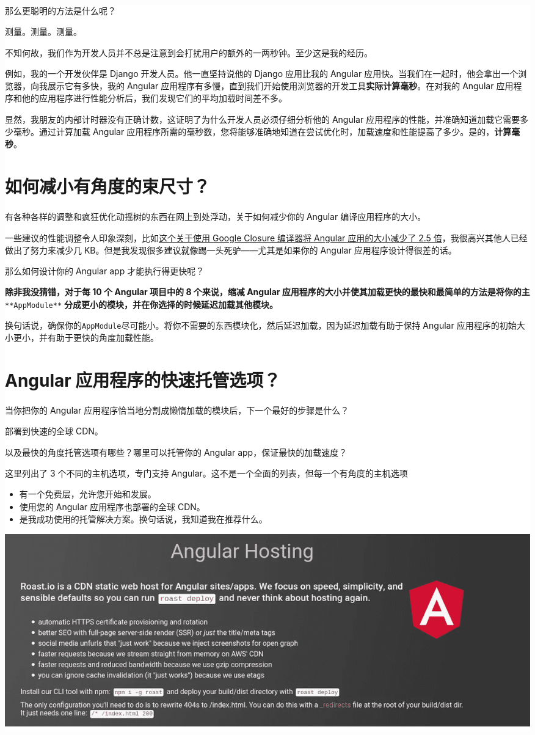 那么更聪明的方法是什么呢？

测量。测量。测量。

不知何故，我们作为开发人员并不总是注意到会打扰用户的额外的一两秒钟。至少这是我的经历。

例如，我的一个开发伙伴是 Django 开发人员。他一直坚持说他的 Django 应用比我的 Angular 应用快。当我们在一起时，他会拿出一个浏览器，向我展示它有多快，我的 Angular 应用程序有多慢，直到我们开始使用浏览器的开发工具**实际计算毫秒**。在对我的 Angular 应用程序和他的应用程序进行性能分析后，我们发现它们的平均加载时间差不多。

显然，我朋友的内部计时器没有正确计数，这证明了为什么开发人员必须仔细分析他的 Angular 应用程序的性能，并准确知道加载它需要多少毫秒。通过计算加载 Angular 应用程序所需的毫秒数，您将能够准确地知道在尝试优化时，加载速度和性能提高了多少。是的，**计算毫秒**。

# 如何减小有角度的束尺寸？

有各种各样的调整和疯狂优化动摇树的东西在网上到处浮动，关于如何减少你的 Angular 编译应用程序的大小。

一些建议的性能调整令人印象深刻，比如[这个关于使用 Google Closure 编译器将 Angular 应用的大小减少了 2.5 倍](https://blog.mgechev.com/2016/07/21/even-smaller-angular2-applications-closure-tree-shaking/)，我很高兴其他人已经做出了努力来减少几 KB。但是我发现很多建议就像踢一头死驴——尤其是如果你的 Angular 应用程序设计得很差的话。

那么如何设计你的 Angular app 才能执行得更快呢？

**除非我没猜错，对于每 10 个 Angular 项目中的 8 个来说，缩减 Angular 应用程序的大小并使其加载更快的最快和最简单的方法是将你的主** `**AppModule**` **分成更小的模块，并在你选择的时候延迟加载其他模块。**

换句话说，确保你的`AppModule`尽可能小。将你不需要的东西模块化，然后延迟加载，因为延迟加载有助于保持 Angular 应用程序的初始大小更小，并有助于更快的角度加载性能。

# Angular 应用程序的快速托管选项？

当你把你的 Angular 应用程序恰当地分割成懒惰加载的模块后，下一个最好的步骤是什么？

部署到快速的全球 CDN。

以及最快的角度托管选项有哪些？哪里可以托管你的 Angular app，保证最快的加载速度？

这里列出了 3 个不同的主机选项，专门支持 Angular。这不是一个全面的列表，但每一个有角度的主机选项

*   有一个免费层，允许您开始和发展。
*   使用您的 Angular 应用程序也部署的全球 CDN。
*   是我成功使用的托管解决方案。换句话说，我知道我在推荐什么。

![](img/4dce50fcebe37c80dadd8e9178182e2e.png)
